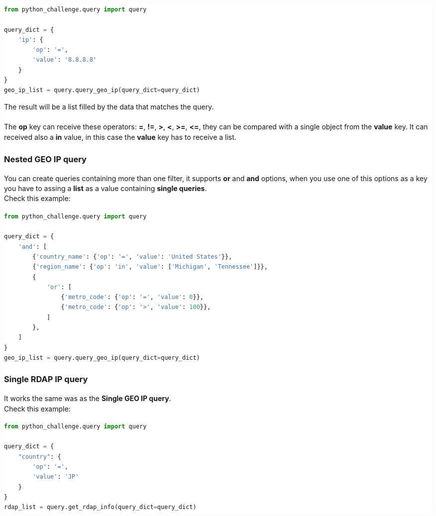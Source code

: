 ```python
from python_challenge.query import query

query_dict = {
    'ip': {
        'op': '=', 
        'value': '8.8.8.8'
    }
}
geo_ip_list = query.query_geo_ip(query_dict=query_dict)
```
The result will be a list filled by the data that matches the query.
<br><br>
The **op** key can receive these operators: **=**, **!=**, **>**, **<**, **>=**, **<=**, they can be compared with a single object from the **value** key. It can received also a **in** value, in this case the **value** key has to receive a list.

### Nested GEO IP query
You can create queries containing more than one filter, it supports **or** and **and** options, when you use one of this options as a key you have to assing a **list** as a value containing **single queries**.<br>
Check this example:
```python
from python_challenge.query import query

query_dict = {
    'and': [
        {'country_name': {'op': '=', 'value': 'United States'}},
        {'region_name': {'op': 'in', 'value': ['Michigan', 'Tennessee']}},
        {
            'or': [
                {'metro_code': {'op': '=', 'value': 0}},
                {'metro_code': {'op': '>', 'value': 100}},
            ]
        },
    ]
}
geo_ip_list = query.query_geo_ip(query_dict=query_dict)
```

### Single RDAP IP query 
It works the same was as the **Single GEO IP query**.
<br>
Check this example:
```python
from python_challenge.query import query

query_dict = {
    "country": {
        'op': '=',
        'value': 'JP'
    }
}
rdap_list = query.get_rdap_info(query_dict=query_dict)
```
